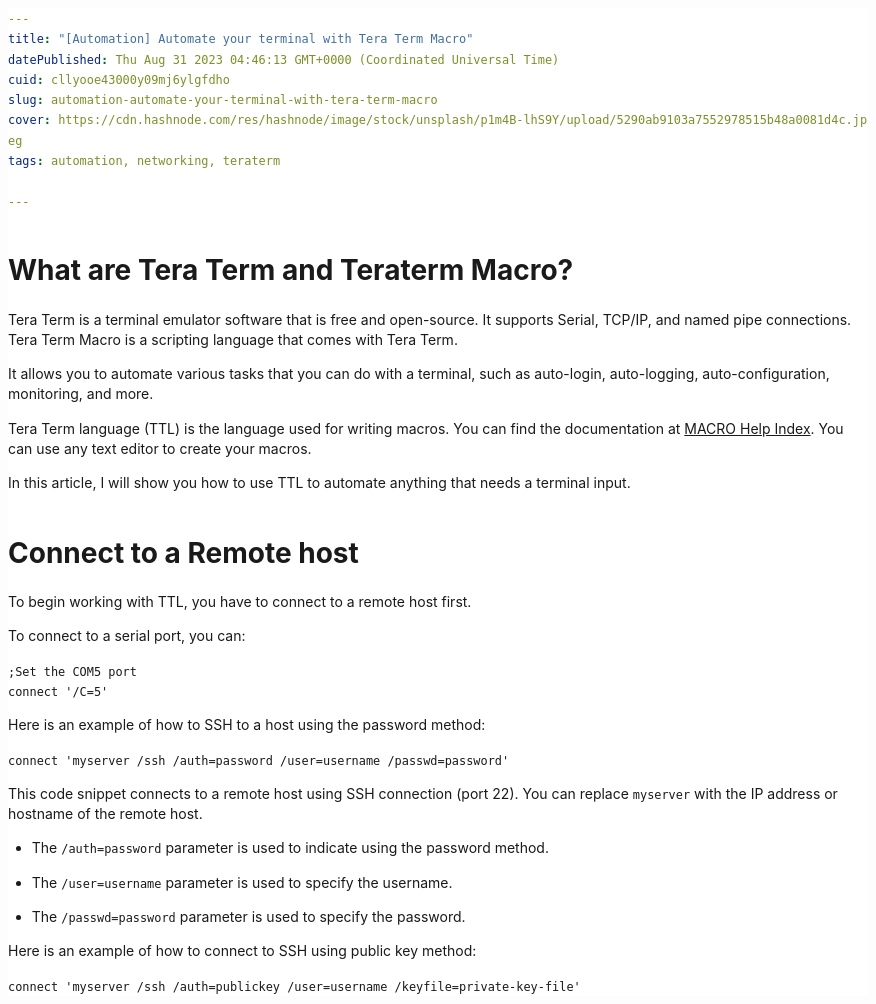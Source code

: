 ```yaml
---
title: "[Automation] Automate your terminal with Tera Term Macro"
datePublished: Thu Aug 31 2023 04:46:13 GMT+0000 (Coordinated Universal Time)
cuid: cllyooe43000y09mj6ylgfdho
slug: automation-automate-your-terminal-with-tera-term-macro
cover: https://cdn.hashnode.com/res/hashnode/image/stock/unsplash/p1m4B-lhS9Y/upload/5290ab9103a7552978515b48a0081d4c.jpeg
tags: automation, networking, teraterm

---
```


# What are Tera Term and Teraterm Macro?

Tera Term is a terminal emulator software that is free and open-source. It supports Serial, TCP/IP, and named pipe connections. Tera Term Macro is a scripting language that comes with Tera Term.

It allows you to automate various tasks that you can do with a terminal, such as auto-login, auto-logging, auto-configuration, monitoring, and more.

Tera Term language (TTL) is the language used for writing macros. You can find the documentation at [MACRO Help Index](https://ttssh2.osdn.jp/manual/4/en/macro/). You can use any text editor to create your macros.

In this article, I will show you how to use TTL to automate anything that needs a terminal input.

# Connect to a Remote host

To begin working with TTL, you have to connect to a remote host first.

To connect to a serial port, you can:

```markdown
;Set the COM5 port
connect '/C=5'
```

Here is an example of how to SSH to a host using the password method:

```markdown
connect 'myserver /ssh /auth=password /user=username /passwd=password'
```

This code snippet connects to a remote host using SSH connection (port 22). You can replace `myserver` with the IP address or hostname of the remote host.

* The `/auth=password` parameter is used to indicate using the password method.
    
* The `/user=username` parameter is used to specify the username.
    
* The `/passwd=password` parameter is used to specify the password.
    

Here is an example of how to connect to SSH using public key method:

```markdown
connect 'myserver /ssh /auth=publickey /user=username /keyfile=private-key-file'
```
